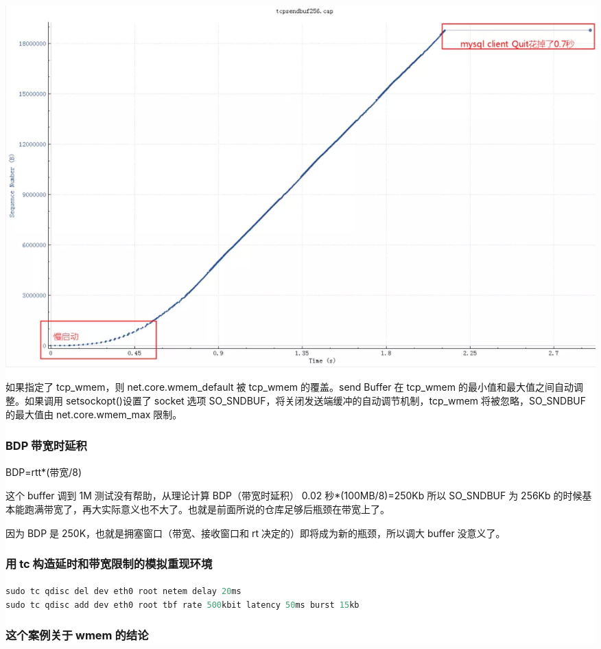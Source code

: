 ![img](./20230328-tcp-buffer-latency.assets/98152c2db9d21ed8a248f483e4f97094.png)



如果指定了 tcp_wmem，则 net.core.wmem_default 被 tcp_wmem 的覆盖。send Buffer 在 tcp_wmem 的最小值和最大值之间自动调整。如果调用 setsockopt()设置了 socket 选项 SO_SNDBUF，将关闭发送端缓冲的自动调节机制，tcp_wmem 将被忽略，SO_SNDBUF 的最大值由 net.core.wmem_max 限制。

### BDP 带宽时延积

BDP=rtt*(带宽/8)



这个 buffer 调到 1M 测试没有帮助，从理论计算 BDP（带宽时延积） 0.02 秒*(100MB/8)=250Kb 所以 SO_SNDBUF 为 256Kb 的时候基本能跑满带宽了，再大实际意义也不大了。也就是前面所说的仓库足够后瓶颈在带宽上了。



因为 BDP 是 250K，也就是拥塞窗口（带宽、接收窗口和 rt 决定的）即将成为新的瓶颈，所以调大 buffer 没意义了。

### 用 tc 构造延时和带宽限制的模拟重现环境

```csharp
sudo tc qdisc del dev eth0 root netem delay 20ms
sudo tc qdisc add dev eth0 root tbf rate 500kbit latency 50ms burst 15kb
```

### 这个案例关于 wmem 的结论
